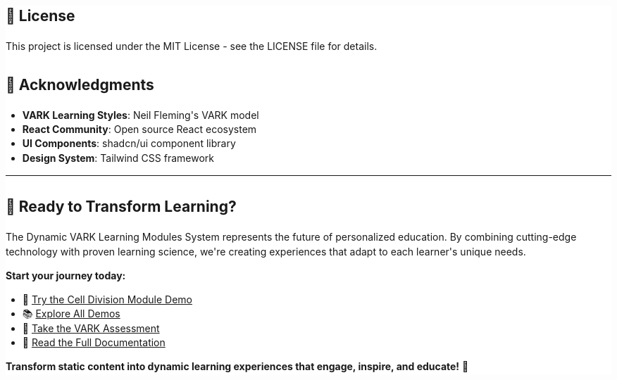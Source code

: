## 📄 License

This project is licensed under the MIT License - see the LICENSE file for details.

## 🙏 Acknowledgments

- **VARK Learning Styles**: Neil Fleming's VARK model
- **React Community**: Open source React ecosystem
- **UI Components**: shadcn/ui component library
- **Design System**: Tailwind CSS framework

---

## 🎯 **Ready to Transform Learning?**

The Dynamic VARK Learning Modules System represents the future of personalized education. By combining cutting-edge technology with proven learning science, we're creating experiences that adapt to each learner's unique needs.

**Start your journey today:**

- 🚀 [Try the Cell Division Module Demo](/demo/cell-division-module)
- 📚 [Explore All Demos](/demo)
- 🧠 [Take the VARK Assessment](/onboarding/vark)
- 📖 [Read the Full Documentation](/docs)

**Transform static content into dynamic learning experiences that engage, inspire, and educate!** 🎉
